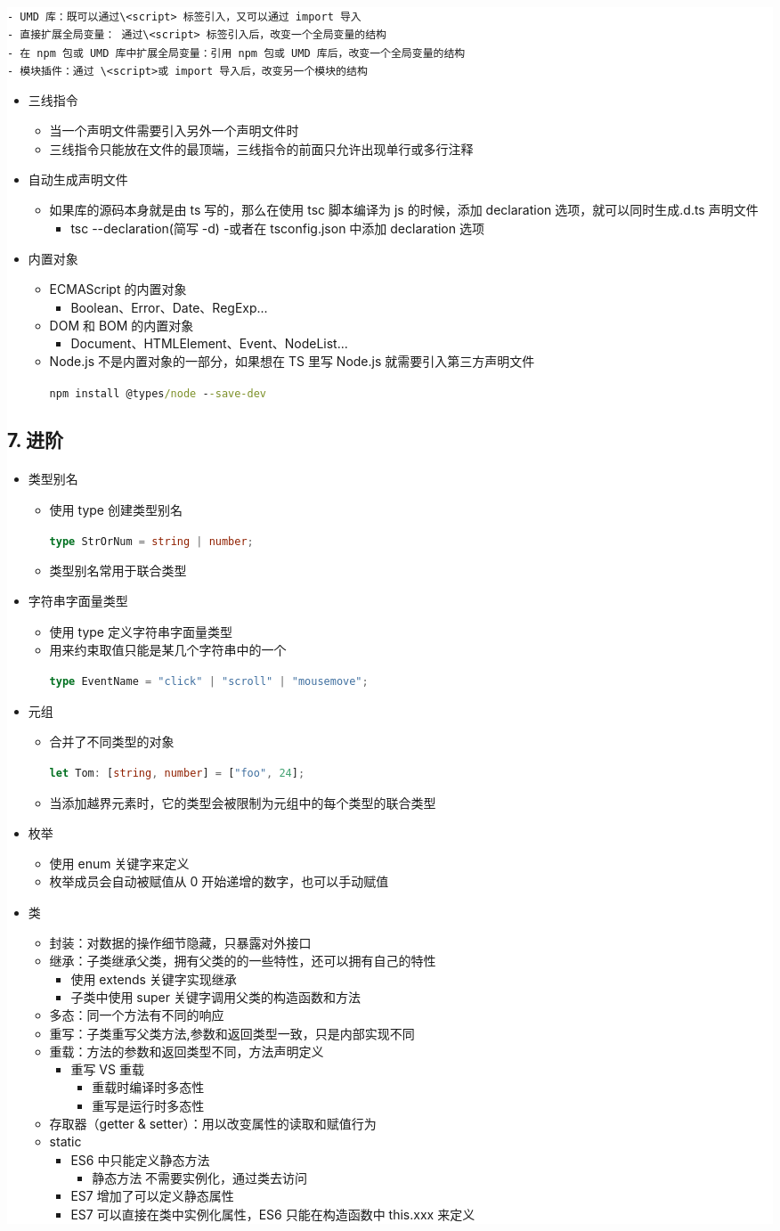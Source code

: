     - UMD 库：既可以通过\<script> 标签引入，又可以通过 import 导入
    - 直接扩展全局变量： 通过\<script> 标签引入后，改变一个全局变量的结构
    - 在 npm 包或 UMD 库中扩展全局变量：引用 npm 包或 UMD 库后，改变一个全局变量的结构
    - 模块插件：通过 \<script>或 import 导入后，改变另一个模块的结构

  - 三线指令
    - 当一个声明文件需要引入另外一个声明文件时
    - 三线指令只能放在文件的最顶端，三线指令的前面只允许出现单行或多行注释
  - 自动生成声明文件
    - 如果库的源码本身就是由 ts 写的，那么在使用 tsc 脚本编译为 js 的时候，添加 declaration 选项，就可以同时生成.d.ts 声明文件
      - tsc --declaration(简写 -d) -或者在 tsconfig.json 中添加 declaration 选项

- 内置对象
  - ECMAScript 的内置对象
    - Boolean、Error、Date、RegExp...
  - DOM 和 BOM 的内置对象
    - Document、HTMLElement、Event、NodeList...
  - Node.js 不是内置对象的一部分，如果想在 TS 里写 Node.js 就需要引入第三方声明文件
    ```cmd
    npm install @types/node --save-dev
    ```

## 7. 进阶

- 类型别名
  - 使用 type 创建类型别名
    ```ts
    type StrOrNum = string | number;
    ```
  - 类型别名常用于联合类型
- 字符串字面量类型
  - 使用 type 定义字符串字面量类型
  - 用来约束取值只能是某几个字符串中的一个
    ```ts
    type EventName = "click" | "scroll" | "mousemove";
    ```
- 元组

  - 合并了不同类型的对象

    ```ts
    let Tom: [string, number] = ["foo", 24];
    ```

  - 当添加越界元素时，它的类型会被限制为元组中的每个类型的联合类型

- 枚举
  - 使用 enum 关键字来定义
  - 枚举成员会自动被赋值从 0 开始递增的数字，也可以手动赋值
- 类
  - 封装：对数据的操作细节隐藏，只暴露对外接口
  - 继承：子类继承父类，拥有父类的的一些特性，还可以拥有自己的特性
    - 使用 extends 关键字实现继承
    - 子类中使用 super 关键字调用父类的构造函数和方法
  - 多态：同一个方法有不同的响应
  - 重写：子类重写父类方法,参数和返回类型一致，只是内部实现不同
  - 重载：方法的参数和返回类型不同，方法声明定义
    - 重写 VS 重载
      - 重载时编译时多态性
      - 重写是运行时多态性
  - 存取器（getter & setter）：用以改变属性的读取和赋值行为
  - static
    - ES6 中只能定义静态方法
      - 静态方法 不需要实例化，通过类去访问
    - ES7 增加了可以定义静态属性
    - ES7 可以直接在类中实例化属性，ES6 只能在构造函数中 this.xxx 来定义